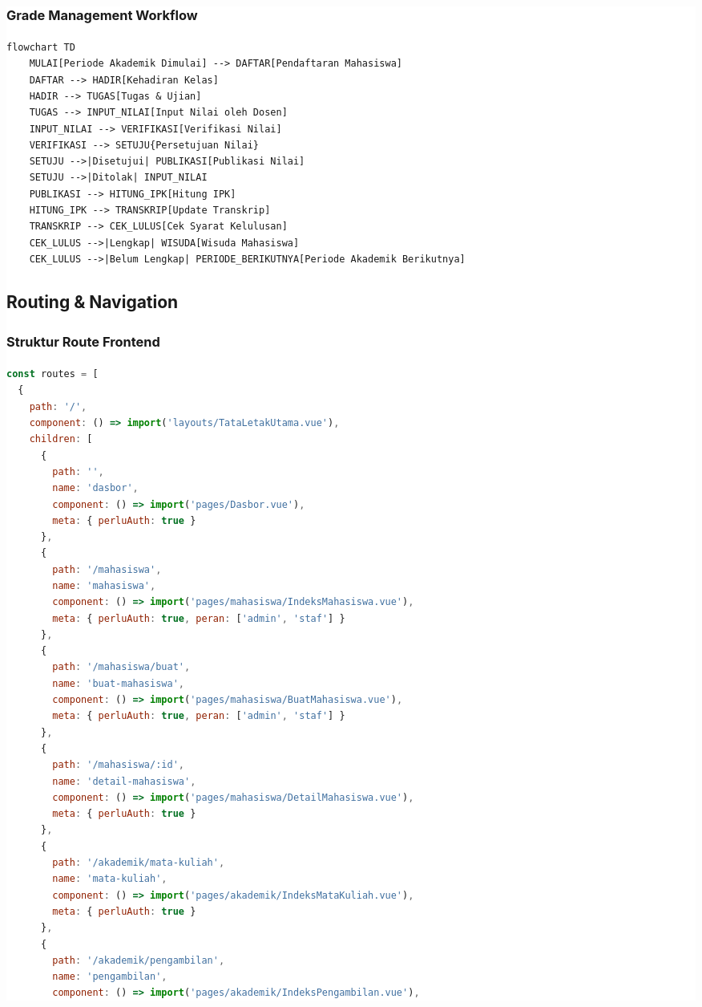 ### Grade Management Workflow

```mermaid
flowchart TD
    MULAI[Periode Akademik Dimulai] --> DAFTAR[Pendaftaran Mahasiswa]
    DAFTAR --> HADIR[Kehadiran Kelas]
    HADIR --> TUGAS[Tugas & Ujian]
    TUGAS --> INPUT_NILAI[Input Nilai oleh Dosen]
    INPUT_NILAI --> VERIFIKASI[Verifikasi Nilai]
    VERIFIKASI --> SETUJU{Persetujuan Nilai}
    SETUJU -->|Disetujui| PUBLIKASI[Publikasi Nilai]
    SETUJU -->|Ditolak| INPUT_NILAI
    PUBLIKASI --> HITUNG_IPK[Hitung IPK]
    HITUNG_IPK --> TRANSKRIP[Update Transkrip]
    TRANSKRIP --> CEK_LULUS[Cek Syarat Kelulusan]
    CEK_LULUS -->|Lengkap| WISUDA[Wisuda Mahasiswa]
    CEK_LULUS -->|Belum Lengkap| PERIODE_BERIKUTNYA[Periode Akademik Berikutnya]
```

## Routing & Navigation

### Struktur Route Frontend

```javascript
const routes = [
  {
    path: '/',
    component: () => import('layouts/TataLetakUtama.vue'),
    children: [
      {
        path: '',
        name: 'dasbor',
        component: () => import('pages/Dasbor.vue'),
        meta: { perluAuth: true }
      },
      {
        path: '/mahasiswa',
        name: 'mahasiswa',
        component: () => import('pages/mahasiswa/IndeksMahasiswa.vue'),
        meta: { perluAuth: true, peran: ['admin', 'staf'] }
      },
      {
        path: '/mahasiswa/buat',
        name: 'buat-mahasiswa',
        component: () => import('pages/mahasiswa/BuatMahasiswa.vue'),
        meta: { perluAuth: true, peran: ['admin', 'staf'] }
      },
      {
        path: '/mahasiswa/:id',
        name: 'detail-mahasiswa',
        component: () => import('pages/mahasiswa/DetailMahasiswa.vue'),
        meta: { perluAuth: true }
      },
      {
        path: '/akademik/mata-kuliah',
        name: 'mata-kuliah',
        component: () => import('pages/akademik/IndeksMataKuliah.vue'),
        meta: { perluAuth: true }
      },
      {
        path: '/akademik/pengambilan',
        name: 'pengambilan',
        component: () => import('pages/akademik/IndeksPengambilan.vue'),
```